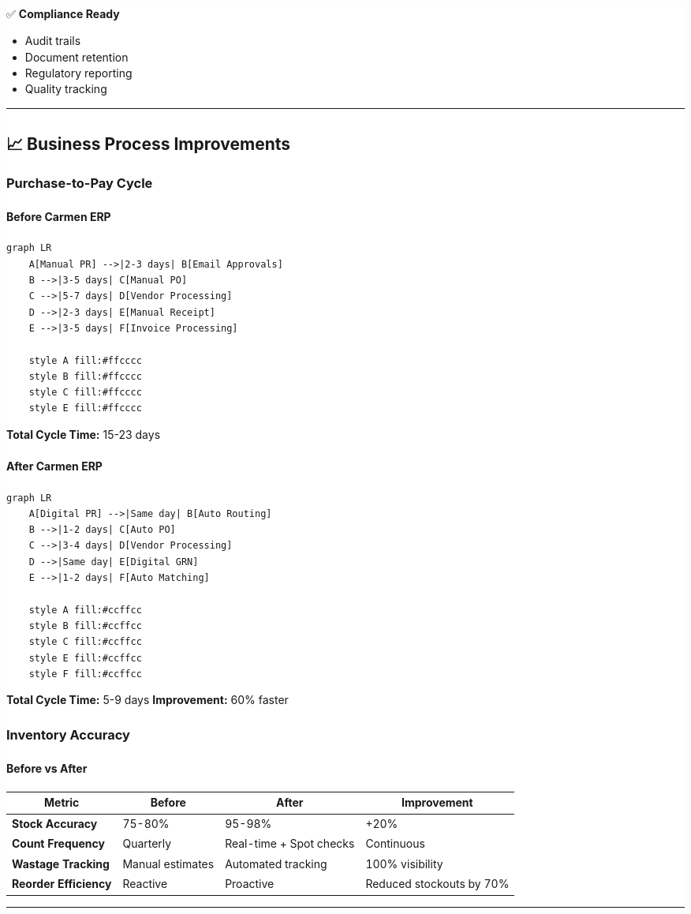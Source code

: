 ✅ **Compliance Ready**
- Audit trails
- Document retention
- Regulatory reporting
- Quality tracking

---

## 📈 Business Process Improvements

### Purchase-to-Pay Cycle

#### Before Carmen ERP
```mermaid
graph LR
    A[Manual PR] -->|2-3 days| B[Email Approvals]
    B -->|3-5 days| C[Manual PO]
    C -->|5-7 days| D[Vendor Processing]
    D -->|2-3 days| E[Manual Receipt]
    E -->|3-5 days| F[Invoice Processing]

    style A fill:#ffcccc
    style B fill:#ffcccc
    style C fill:#ffcccc
    style E fill:#ffcccc
```
**Total Cycle Time:** 15-23 days

#### After Carmen ERP
```mermaid
graph LR
    A[Digital PR] -->|Same day| B[Auto Routing]
    B -->|1-2 days| C[Auto PO]
    C -->|3-4 days| D[Vendor Processing]
    D -->|Same day| E[Digital GRN]
    E -->|1-2 days| F[Auto Matching]

    style A fill:#ccffcc
    style B fill:#ccffcc
    style C fill:#ccffcc
    style E fill:#ccffcc
    style F fill:#ccffcc
```
**Total Cycle Time:** 5-9 days
**Improvement:** 60% faster

### Inventory Accuracy

#### Before vs After

| Metric | Before | After | Improvement |
|--------|--------|-------|-------------|
| **Stock Accuracy** | 75-80% | 95-98% | +20% |
| **Count Frequency** | Quarterly | Real-time + Spot checks | Continuous |
| **Wastage Tracking** | Manual estimates | Automated tracking | 100% visibility |
| **Reorder Efficiency** | Reactive | Proactive | Reduced stockouts by 70% |

---